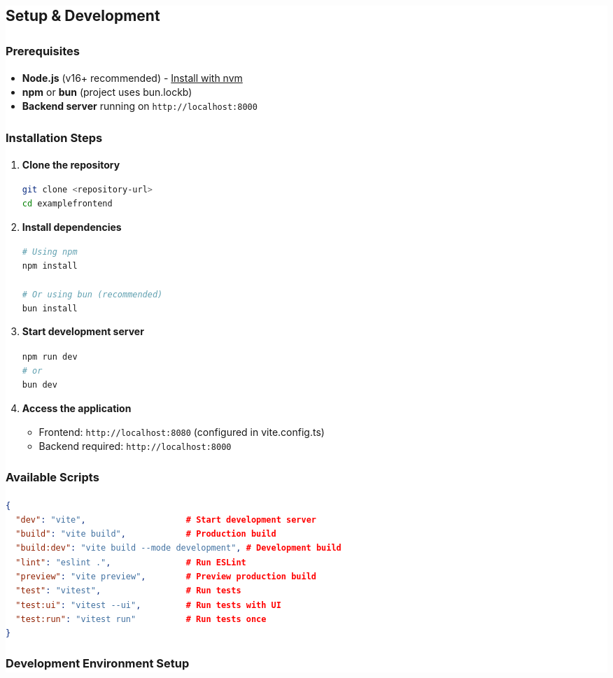 ```
```

## Setup & Development

### Prerequisites
- **Node.js** (v16+ recommended) - [Install with nvm](https://github.com/nvm-sh/nvm)
- **npm** or **bun** (project uses bun.lockb)
- **Backend server** running on `http://localhost:8000`

### Installation Steps

1. **Clone the repository**
   ```bash
   git clone <repository-url>
   cd examplefrontend
   ```

2. **Install dependencies**
   ```bash
   # Using npm
   npm install
   
   # Or using bun (recommended)
   bun install
   ```

3. **Start development server**
   ```bash
   npm run dev
   # or
   bun dev
   ```

4. **Access the application**
   - Frontend: `http://localhost:8080` (configured in vite.config.ts)
   - Backend required: `http://localhost:8000`

### Available Scripts

```json
{
  "dev": "vite",                    # Start development server
  "build": "vite build",            # Production build
  "build:dev": "vite build --mode development", # Development build
  "lint": "eslint .",               # Run ESLint
  "preview": "vite preview",        # Preview production build
  "test": "vitest",                 # Run tests
  "test:ui": "vitest --ui",         # Run tests with UI
  "test:run": "vitest run"          # Run tests once
}
```

### Development Environment Setup
